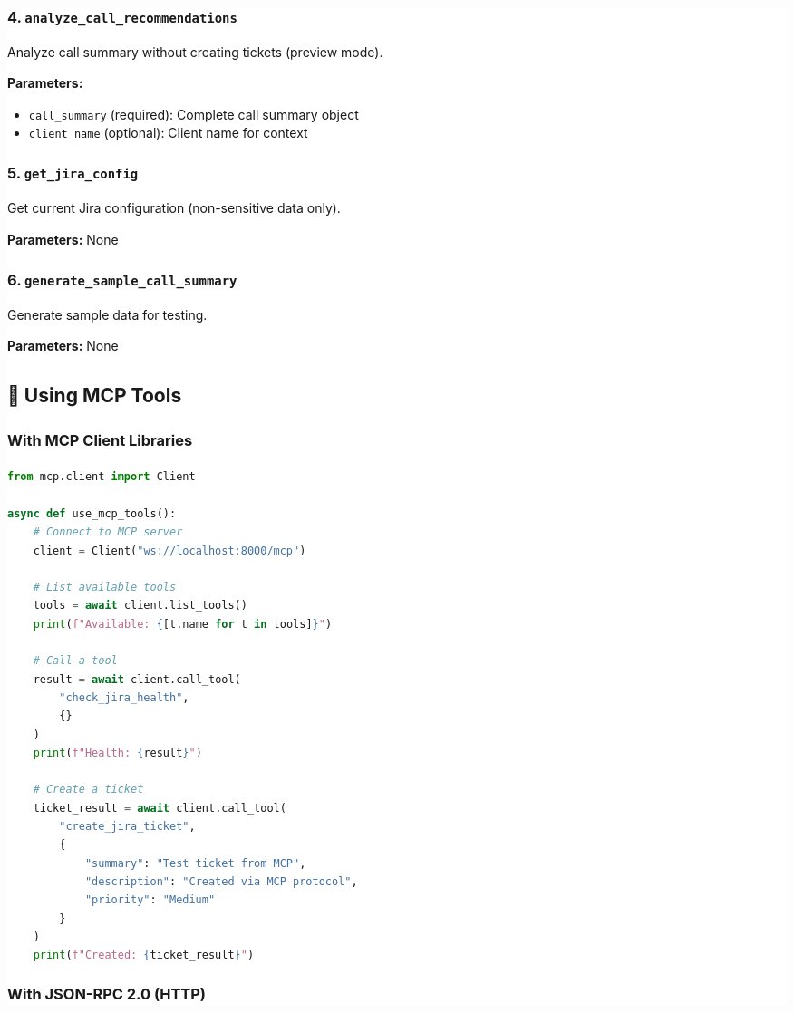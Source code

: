 ### 4. `analyze_call_recommendations`
Analyze call summary without creating tickets (preview mode).

**Parameters:**
- `call_summary` (required): Complete call summary object
- `client_name` (optional): Client name for context

### 5. `get_jira_config`
Get current Jira configuration (non-sensitive data only).

**Parameters:** None

### 6. `generate_sample_call_summary`
Generate sample data for testing.

**Parameters:** None

## 📡 Using MCP Tools

### With MCP Client Libraries

```python
from mcp.client import Client

async def use_mcp_tools():
    # Connect to MCP server
    client = Client("ws://localhost:8000/mcp")
    
    # List available tools
    tools = await client.list_tools()
    print(f"Available: {[t.name for t in tools]}")
    
    # Call a tool
    result = await client.call_tool(
        "check_jira_health",
        {}
    )
    print(f"Health: {result}")
    
    # Create a ticket
    ticket_result = await client.call_tool(
        "create_jira_ticket",
        {
            "summary": "Test ticket from MCP",
            "description": "Created via MCP protocol",
            "priority": "Medium"
        }
    )
    print(f"Created: {ticket_result}")
```

### With JSON-RPC 2.0 (HTTP)
